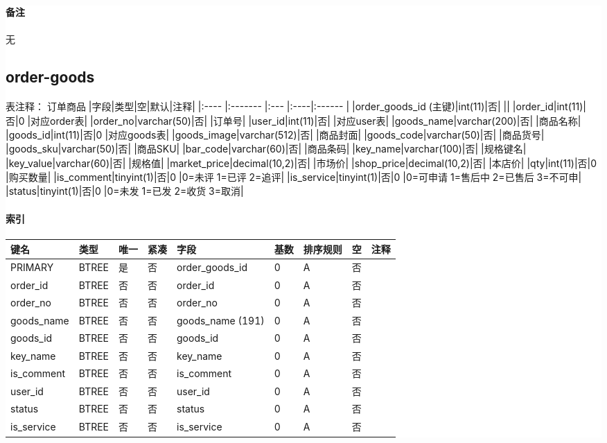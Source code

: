 #### 备注
无

## order-goods
表注释： 订单商品
|字段|类型|空|默认|注释|
|:---- |:------- |:--- |:----|:------ |
|order_goods_id (主键)|int(11)|否| ||
|order_id|int(11)|否|0 |对应order表|
|order_no|varchar(50)|否| |订单号|
|user_id|int(11)|否| |对应user表|
|goods_name|varchar(200)|否| |商品名称|
|goods_id|int(11)|否|0 |对应goods表|
|goods_image|varchar(512)|否| |商品封面|
|goods_code|varchar(50)|否| |商品货号|
|goods_sku|varchar(50)|否| |商品SKU|
|bar_code|varchar(60)|否| |商品条码|
|key_name|varchar(100)|否| |规格键名|
|key_value|varchar(60)|否| |规格值|
|market_price|decimal(10,2)|否| |市场价|
|shop_price|decimal(10,2)|否| |本店价|
|qty|int(11)|否|0 |购买数量|
|is_comment|tinyint(1)|否|0 |0=未评 1=已评 2=追评|
|is_service|tinyint(1)|否|0 |0=可申请 1=售后中 2=已售后 3=不可申|
|status|tinyint(1)|否|0 |0=未发 1=已发 2=收货 3=取消|

#### 索引
|键名|类型|唯一|紧凑|字段|基数|排序规则|空|注释|
|:---|:--|:---|:---|:--|:--|:-------|:-|:--|
|PRIMARY|BTREE|是|否|order_goods_id|0|A|否||
|order_id|BTREE|否|否|order_id|0|A|否||
|order_no|BTREE|否|否|order_no|0|A|否||
|goods_name|BTREE|否|否|goods_name (191)|0|A|否||
|goods_id|BTREE|否|否|goods_id|0|A|否||
|key_name|BTREE|否|否|key_name|0|A|否||
|is_comment|BTREE|否|否|is_comment|0|A|否||
|user_id|BTREE|否|否|user_id|0|A|否||
|status|BTREE|否|否|status|0|A|否||
|is_service|BTREE|否|否|is_service|0|A|否|||
